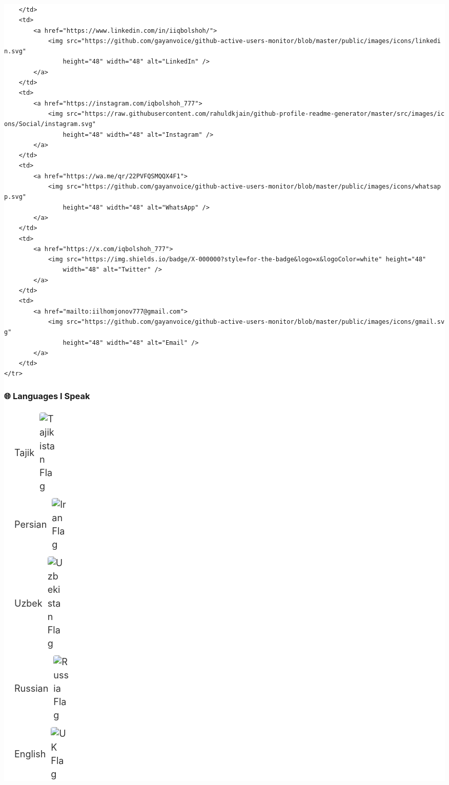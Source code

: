         </td>
        <td>
            <a href="https://www.linkedin.com/in/iiqbolshoh/">
                <img src="https://github.com/gayanvoice/github-active-users-monitor/blob/master/public/images/icons/linkedin.svg"
                    height="48" width="48" alt="LinkedIn" />
            </a>
        </td>
        <td>
            <a href="https://instagram.com/iqbolshoh_777">
                <img src="https://raw.githubusercontent.com/rahuldkjain/github-profile-readme-generator/master/src/images/icons/Social/instagram.svg"
                    height="48" width="48" alt="Instagram" />
            </a>
        </td>
        <td>
            <a href="https://wa.me/qr/22PVFQSMQQX4F1">
                <img src="https://github.com/gayanvoice/github-active-users-monitor/blob/master/public/images/icons/whatsapp.svg"
                    height="48" width="48" alt="WhatsApp" />
            </a>
        </td>
        <td>
            <a href="https://x.com/iqbolshoh_777">
                <img src="https://img.shields.io/badge/X-000000?style=for-the-badge&logo=x&logoColor=white" height="48"
                    width="48" alt="Twitter" />
            </a>
        </td>
        <td>
            <a href="mailto:iilhomjonov777@gmail.com">
                <img src="https://github.com/gayanvoice/github-active-users-monitor/blob/master/public/images/icons/gmail.svg"
                    height="48" width="48" alt="Email" />
            </a>
        </td>
    </tr>
</table>

### 🌐 Languages I Speak

<ul style="list-style-type: none; padding: 0; margin: 20px; max-width: 300px;">
    <li style="display: flex; align-items: center; margin-bottom: 10px; font-size: 18px; color: #333;">
        Tajik <img src="./images/tajikistan-flag.png" alt="Tajikistan Flag" width="30px"
            style="margin-left: 10px; border-radius: 4px; transition: transform 0.3s;">
    </li>
    <li style="display: flex; align-items: center; margin-bottom: 10px; font-size: 18px; color: #333;">
        Persian <img src="./images/iran-flag.png" alt="Iran Flag" width="30px"
            style="margin-left: 10px; border-radius: 4px; transition: transform 0.3s;">
    </li>
    <li style="display: flex; align-items: center; margin-bottom: 10px; font-size: 18px; color: #333;">
        Uzbek <img src="./images/uzbekistan-flag.png" alt="Uzbekistan Flag" width="30px"
            style="margin-left: 10px; border-radius: 4px; transition: transform 0.3s;">
    </li>
    <li style="display: flex; align-items: center; margin-bottom: 10px; font-size: 18px; color: #333;">
        Russian <img src="./images/russia-flag.png" alt="Russia Flag" width="30px"
            style="margin-left: 10px; border-radius: 4px; transition: transform 0.3s;">
    </li>
    <li style="display: flex; align-items: center; margin-bottom: 10px; font-size: 18px; color: #333;">
        English <img src="./images/united-kingdom-flag.png" alt="UK Flag" width="30px"
            style="margin-left: 10px; border-radius: 4px; transition: transform 0.3s;">
    </li>
</ul>